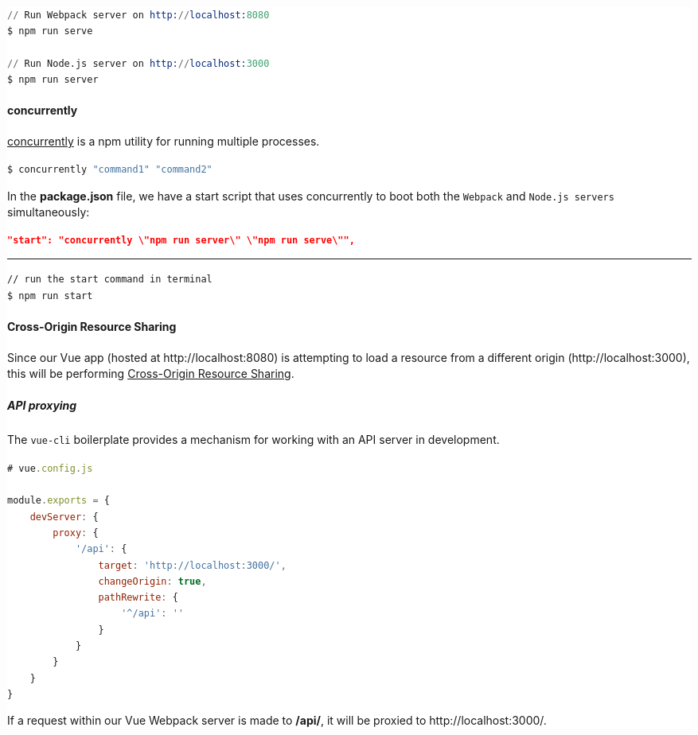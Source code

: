 ```s
// Run Webpack server on http://localhost:8080
$ npm run serve

// Run Node.js server on http://localhost:3000
$ npm run server
```

#### concurrently
[concurrently](https://www.npmjs.com/package/concurrently) is a npm utility for running multiple processes.

```bash
$ concurrently "command1" "command2"
```

In the **package.json** file, we have a start script that uses concurrently to boot both the `Webpack` and `Node.js servers` simultaneously:

```json
"start": "concurrently \"npm run server\" \"npm run serve\"",
```
---
```bash
// run the start command in terminal
$ npm run start
```

#### Cross-Origin Resource Sharing
Since our Vue app (hosted at http://localhost:8080) is attempting to load a resource from a different origin (http://localhost:3000), this will be performing [Cross-Origin Resource Sharing](https://developer.mozilla.org/en-US/docs/Web/HTTP/CORS).

##### API proxying
The `vue-cli` boilerplate provides a mechanism for working with an API server in development.

```javascript
# vue.config.js

module.exports = {
    devServer: {
        proxy: {
            '/api': {
                target: 'http://localhost:3000/',
                changeOrigin: true,
                pathRewrite: {
                    '^/api': ''
                }
            }
        }
    }
}
```

If a request within our Vue Webpack server is made to **/api/**, it will be proxied to http://localhost:3000/.
